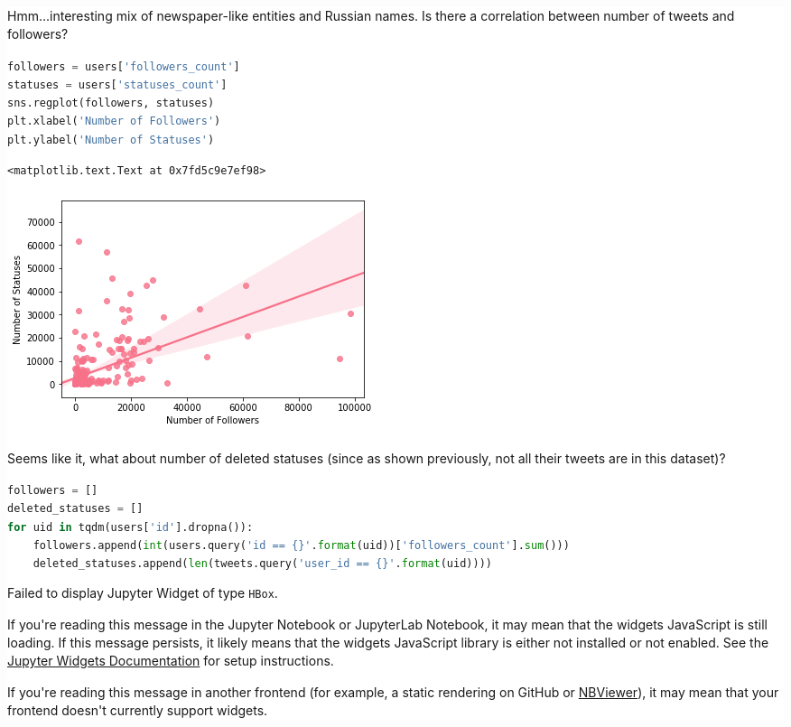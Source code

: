 

Hmm...interesting mix of newspaper-like entities and Russian names. Is there a correlation between number of tweets and followers?


```python
followers = users['followers_count']
statuses = users['statuses_count']
sns.regplot(followers, statuses)
plt.xlabel('Number of Followers')
plt.ylabel('Number of Statuses')
```




    <matplotlib.text.Text at 0x7fd5c9e7ef98>




![png](output_13_1.png)


Seems like it, what about number of deleted statuses (since as shown previously, not all their tweets are in this dataset)?


```python
followers = []
deleted_statuses = []
for uid in tqdm(users['id'].dropna()):
    followers.append(int(users.query('id == {}'.format(uid))['followers_count'].sum()))
    deleted_statuses.append(len(tweets.query('user_id == {}'.format(uid))))
```


<p>Failed to display Jupyter Widget of type <code>HBox</code>.</p>
<p>
  If you're reading this message in the Jupyter Notebook or JupyterLab Notebook, it may mean
  that the widgets JavaScript is still loading. If this message persists, it
  likely means that the widgets JavaScript library is either not installed or
  not enabled. See the <a href="https://ipywidgets.readthedocs.io/en/stable/user_install.html">Jupyter
  Widgets Documentation</a> for setup instructions.
</p>
<p>
  If you're reading this message in another frontend (for example, a static
  rendering on GitHub or <a href="https://nbviewer.jupyter.org/">NBViewer</a>),
  it may mean that your frontend doesn't currently support widgets.
</p>
